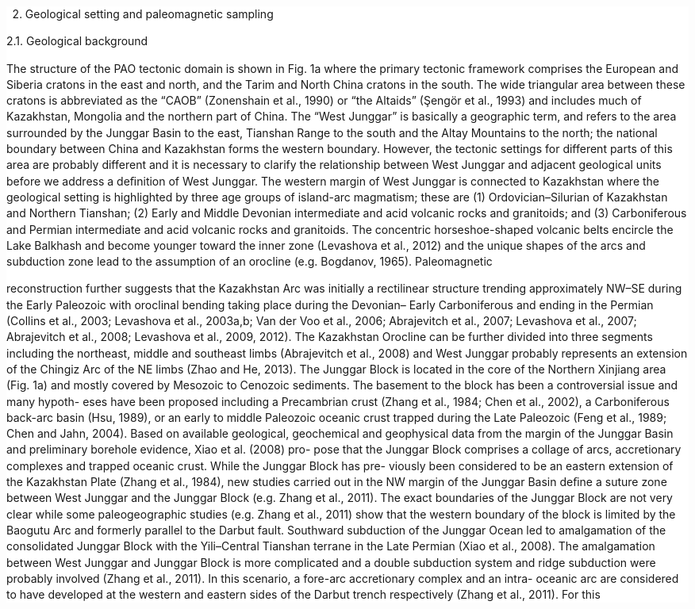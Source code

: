 2. Geological setting and paleomagnetic sampling

2.1. Geological background

The structure of the PAO tectonic domain is shown in Fig. 1a where
the primary tectonic framework comprises the European and Siberia
cratons in the east and north, and the Tarim and North China cratons
in the south. The wide triangular area between these cratons is
abbreviated as the “CAOB” (Zonenshain et al., 1990) or “the Altaids”
(Şengör et al., 1993) and includes much of Kazakhstan, Mongolia and
the northern part of China. The “West Junggar” is basically a geographic
term, and refers to the area surrounded by the Junggar Basin to the east,
Tianshan Range to the south and the Altay Mountains to the north; the
national boundary between China and Kazakhstan forms the western
boundary. However, the tectonic settings for different parts of this
area are probably different and it is necessary to clarify the relationship
between West Junggar and adjacent geological units before we address
a deﬁnition of West Junggar.
The western margin of West Junggar is connected to Kazakhstan
where the geological setting is highlighted by three age groups of
island-arc magmatism; these are (1) Ordovician–Silurian of Kazakhstan
and Northern Tianshan; (2) Early and Middle Devonian intermediate
and acid volcanic rocks and granitoids; and (3) Carboniferous and
Permian intermediate and acid volcanic rocks and granitoids. The
concentric horseshoe-shaped volcanic belts encircle the Lake Balkhash
and become younger toward the inner zone (Levashova et al., 2012)
and the unique shapes of the arcs and subduction zone lead to the
assumption of an orocline (e.g. Bogdanov, 1965). Paleomagnetic

reconstruction further suggests that the Kazakhstan Arc was initially a
rectilinear structure trending approximately NW–SE during the Early
Paleozoic with oroclinal bending taking place during the Devonian–
Early Carboniferous and ending in the Permian (Collins et al., 2003;
Levashova et al., 2003a,b; Van der Voo et al., 2006; Abrajevitch et al.,
2007; Levashova et al., 2007; Abrajevitch et al., 2008; Levashova et al.,
2009, 2012). The Kazakhstan Orocline can be further divided into
three segments including the northeast, middle and southeast limbs
(Abrajevitch et al., 2008) and West Junggar probably represents an
extension of the Chingiz Arc of the NE limbs (Zhao and He, 2013).
The Junggar Block is located in the core of the Northern Xinjiang area
(Fig. 1a) and mostly covered by Mesozoic to Cenozoic sediments. The
basement to the block has been a controversial issue and many hypoth-
eses have been proposed including a Precambrian crust (Zhang et al.,
1984; Chen et al., 2002), a Carboniferous back-arc basin (Hsu, 1989),
or an early to middle Paleozoic oceanic crust trapped during the Late
Paleozoic (Feng et al., 1989; Chen and Jahn, 2004). Based on available
geological, geochemical and geophysical data from the margin of the
Junggar Basin and preliminary borehole evidence, Xiao et al. (2008) pro-
pose that the Junggar Block comprises a collage of arcs, accretionary
complexes and trapped oceanic crust. While the Junggar Block has pre-
viously been considered to be an eastern extension of the Kazakhstan
Plate (Zhang et al., 1984), new studies carried out in the NW margin
of the Junggar Basin deﬁne a suture zone between West Junggar and
the Junggar Block (e.g. Zhang et al., 2011). The exact boundaries of the
Junggar Block are not very clear while some paleogeographic studies
(e.g. Zhang et al., 2011) show that the western boundary of the block
is limited by the Baogutu Arc and formerly parallel to the Darbut fault.
Southward subduction of the Junggar Ocean led to amalgamation of
the consolidated Junggar Block with the Yili–Central Tianshan terrane in
the Late Permian (Xiao et al., 2008). The amalgamation between West
Junggar and Junggar Block is more complicated and a double subduction
system and ridge subduction were probably involved (Zhang et al.,
2011). In this scenario, a fore-arc accretionary complex and an intra-
oceanic arc are considered to have developed at the western and eastern
sides of the Darbut trench respectively (Zhang et al., 2011). For this